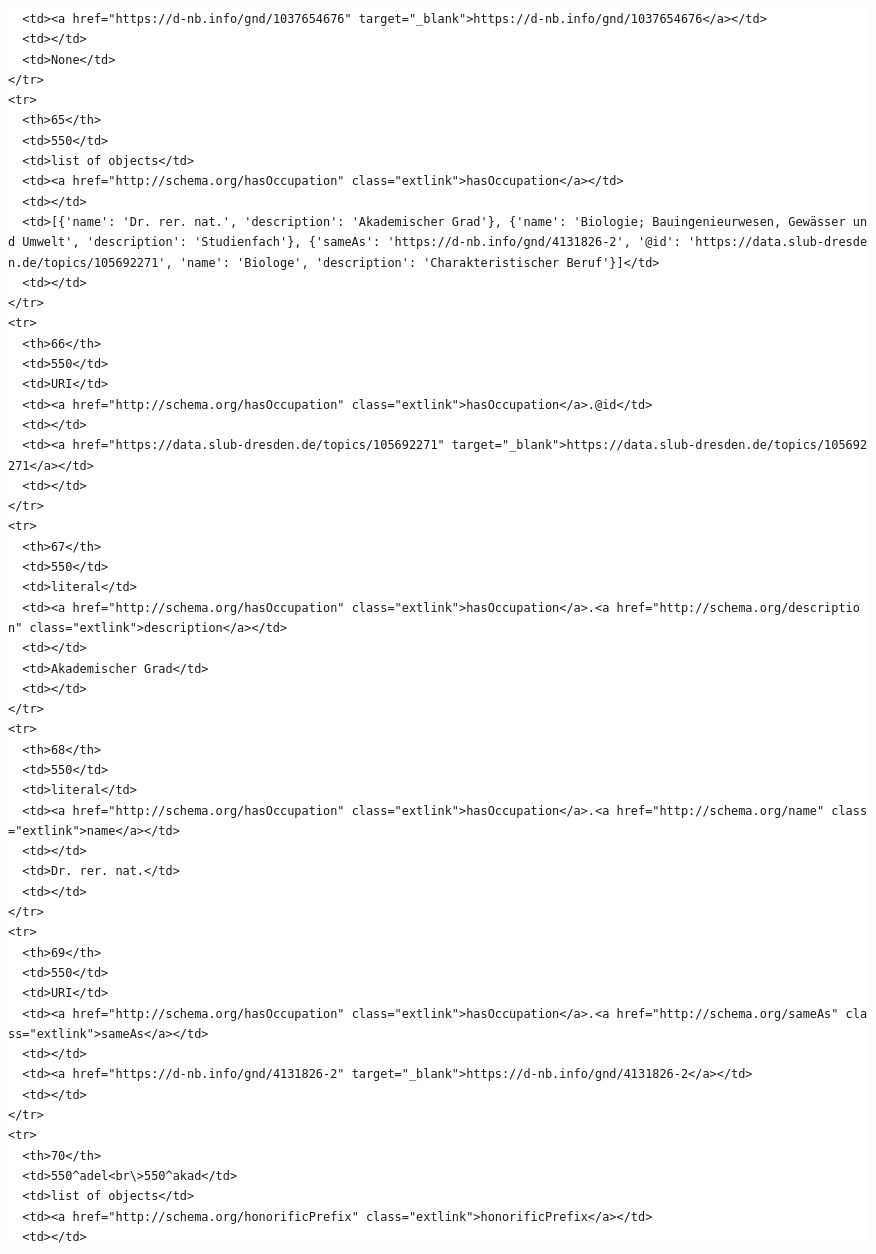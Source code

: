       <td><a href="https://d-nb.info/gnd/1037654676" target="_blank">https://d-nb.info/gnd/1037654676</a></td>
      <td></td>
      <td>None</td>
    </tr>
    <tr>
      <th>65</th>
      <td>550</td>
      <td>list of objects</td>
      <td><a href="http://schema.org/hasOccupation" class="extlink">hasOccupation</a></td>
      <td></td>
      <td>[{'name': 'Dr. rer. nat.', 'description': 'Akademischer Grad'}, {'name': 'Biologie; Bauingenieurwesen, Gewässer und Umwelt', 'description': 'Studienfach'}, {'sameAs': 'https://d-nb.info/gnd/4131826-2', '@id': 'https://data.slub-dresden.de/topics/105692271', 'name': 'Biologe', 'description': 'Charakteristischer Beruf'}]</td>
      <td></td>
    </tr>
    <tr>
      <th>66</th>
      <td>550</td>
      <td>URI</td>
      <td><a href="http://schema.org/hasOccupation" class="extlink">hasOccupation</a>.@id</td>
      <td></td>
      <td><a href="https://data.slub-dresden.de/topics/105692271" target="_blank">https://data.slub-dresden.de/topics/105692271</a></td>
      <td></td>
    </tr>
    <tr>
      <th>67</th>
      <td>550</td>
      <td>literal</td>
      <td><a href="http://schema.org/hasOccupation" class="extlink">hasOccupation</a>.<a href="http://schema.org/description" class="extlink">description</a></td>
      <td></td>
      <td>Akademischer Grad</td>
      <td></td>
    </tr>
    <tr>
      <th>68</th>
      <td>550</td>
      <td>literal</td>
      <td><a href="http://schema.org/hasOccupation" class="extlink">hasOccupation</a>.<a href="http://schema.org/name" class="extlink">name</a></td>
      <td></td>
      <td>Dr. rer. nat.</td>
      <td></td>
    </tr>
    <tr>
      <th>69</th>
      <td>550</td>
      <td>URI</td>
      <td><a href="http://schema.org/hasOccupation" class="extlink">hasOccupation</a>.<a href="http://schema.org/sameAs" class="extlink">sameAs</a></td>
      <td></td>
      <td><a href="https://d-nb.info/gnd/4131826-2" target="_blank">https://d-nb.info/gnd/4131826-2</a></td>
      <td></td>
    </tr>
    <tr>
      <th>70</th>
      <td>550^adel<br\>550^akad</td>
      <td>list of objects</td>
      <td><a href="http://schema.org/honorificPrefix" class="extlink">honorificPrefix</a></td>
      <td></td>